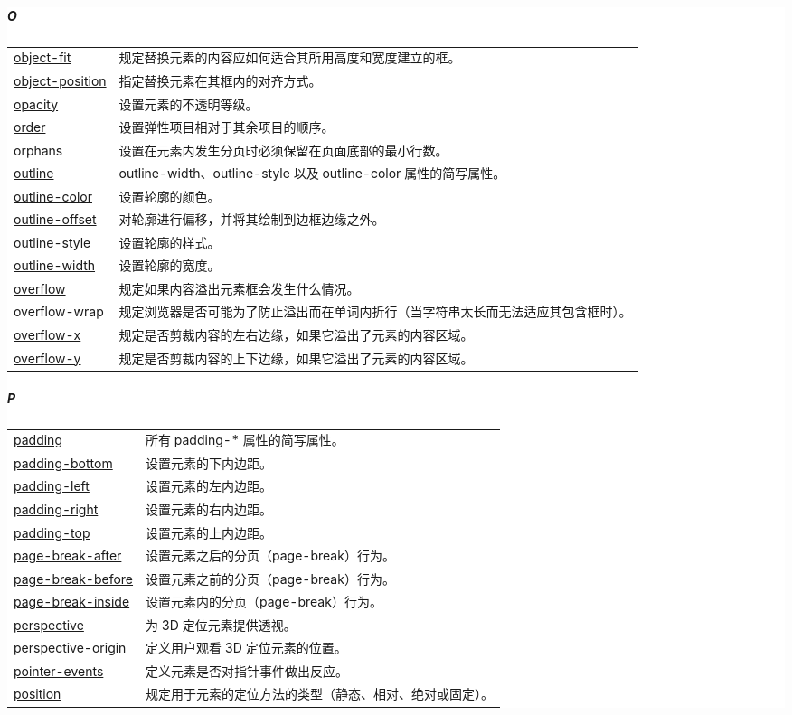 ##### O

|                                                                             |                                                                                    |
| --------------------------------------------------------------------------- | ---------------------------------------------------------------------------------- |
| [object-fit](https://cankaoshouce.com/cssref/cssref-object-fit.html)           | 规定替换元素的内容应如何适合其所用高度和宽度建立的框。                             |
| [object-position](https://cankaoshouce.com/cssref/cssref-object-position.html) | 指定替换元素在其框内的对齐方式。                                                   |
| [opacity](https://cankaoshouce.com/cssref/cssref-opacity.html)                 | 设置元素的不透明等级。                                                             |
| [order](https://cankaoshouce.com/cssref/cssref-order.html)                     | 设置弹性项目相对于其余项目的顺序。                                                 |
| orphans                                                                     | 设置在元素内发生分页时必须保留在页面底部的最小行数。                               |
| [outline](https://cankaoshouce.com/cssref/cssref-outline.html)                 | outline-width、outline-style 以及 outline-color 属性的简写属性。                   |
| [outline-color](https://cankaoshouce.com/cssref/cssref-outline-color.html)     | 设置轮廓的颜色。                                                                   |
| [outline-offset](https://cankaoshouce.com/cssref/cssref-outline-offset.html)   | 对轮廓进行偏移，并将其绘制到边框边缘之外。                                         |
| [outline-style](https://cankaoshouce.com/cssref/cssref-outline-style.html)     | 设置轮廓的样式。                                                                   |
| [outline-width](https://cankaoshouce.com/cssref/cssref-outline-width.html)     | 设置轮廓的宽度。                                                                   |
| [overflow](https://cankaoshouce.com/cssref/cssref-overflow.html)               | 规定如果内容溢出元素框会发生什么情况。                                             |
| overflow-wrap                                                               | 规定浏览器是否可能为了防止溢出而在单词内折行（当字符串太长而无法适应其包含框时）。 |
| [overflow-x](https://cankaoshouce.com/cssref/cssref-overflow-x.html)           | 规定是否剪裁内容的左右边缘，如果它溢出了元素的内容区域。                           |
| [overflow-y](https://cankaoshouce.com/cssref/cssref-overflow-y.html)           | 规定是否剪裁内容的上下边缘，如果它溢出了元素的内容区域。                           |

##### P

|                                                                                   |                                                          |
| --------------------------------------------------------------------------------- | -------------------------------------------------------- |
| [padding](https://cankaoshouce.com/cssref/cssref-padding.html)                       | 所有 padding-* 属性的简写属性。                          |
| [padding-bottom](https://cankaoshouce.com/cssref/cssref-padding-bottom.html)         | 设置元素的下内边距。                                     |
| [padding-left](https://cankaoshouce.com/cssref/cssref-padding-left.html)             | 设置元素的左内边距。                                     |
| [padding-right](https://cankaoshouce.com/cssref/cssref-padding-right.html)           | 设置元素的右内边距。                                     |
| [padding-top](https://cankaoshouce.com/cssref/cssref-padding-top.html)               | 设置元素的上内边距。                                     |
| [page-break-after](https://cankaoshouce.com/cssref/cssref-page-break-after.html)     | 设置元素之后的分页（page-break）行为。                   |
| [page-break-before](https://cankaoshouce.com/cssref/cssref-page-break-before.html)   | 设置元素之前的分页（page-break）行为。                   |
| [page-break-inside](https://cankaoshouce.com/cssref/cssref-page-break-inside.html)   | 设置元素内的分页（page-break）行为。                     |
| [perspective](https://cankaoshouce.com/cssref/cssref-perspective.html)               | 为 3D 定位元素提供透视。                                 |
| [perspective-origin](https://cankaoshouce.com/cssref/cssref-perspective-origin.html) | 定义用户观看 3D 定位元素的位置。                         |
| [pointer-events](https://cankaoshouce.com/cssref/cssref-pointer-events.html)         | 定义元素是否对指针事件做出反应。                         |
| [position](https://cankaoshouce.com/cssref/cssref-position.html)                     | 规定用于元素的定位方法的类型（静态、相对、绝对或固定）。 |
